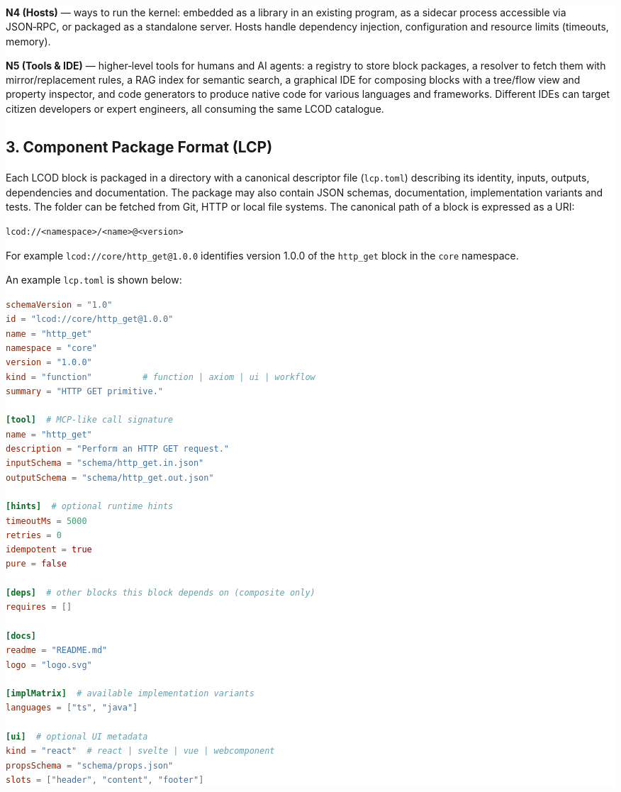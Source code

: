**N4 (Hosts)** — ways to run the kernel: embedded as a library in an existing program, as a sidecar process accessible via JSON‑RPC, or packaged as a standalone server. Hosts handle dependency injection, configuration and resource limits (timeouts, memory).

**N5 (Tools & IDE)** — higher‑level tools for humans and AI agents: a registry to store block packages, a resolver to fetch them with mirror/replacement rules, a RAG index for semantic search, a graphical IDE for composing blocks with a tree/flow view and property inspector, and code generators to produce native code for various languages and frameworks. Different IDEs can target citizen developers or expert engineers, all consuming the same LCOD catalogue.

## 3. Component Package Format (LCP)

Each LCOD block is packaged in a directory with a canonical descriptor file (`lcp.toml`) describing its identity, inputs, outputs, dependencies and documentation. The package may also contain JSON schemas, documentation, implementation variants and tests. The folder can be fetched from Git, HTTP or local file systems. The canonical path of a block is expressed as a URI:

```
lcod://<namespace>/<name>@<version>
```

For example `lcod://core/http_get@1.0.0` identifies version 1.0.0 of the `http_get` block in the `core` namespace.

An example `lcp.toml` is shown below:

```toml
schemaVersion = "1.0"
id = "lcod://core/http_get@1.0.0"
name = "http_get"
namespace = "core"
version = "1.0.0"
kind = "function"          # function | axiom | ui | workflow
summary = "HTTP GET primitive."

[tool]  # MCP‑like call signature
name = "http_get"
description = "Perform an HTTP GET request."
inputSchema = "schema/http_get.in.json"
outputSchema = "schema/http_get.out.json"

[hints]  # optional runtime hints
timeoutMs = 5000
retries = 0
idempotent = true
pure = false

[deps]  # other blocks this block depends on (composite only)
requires = []

[docs]
readme = "README.md"
logo = "logo.svg"

[implMatrix]  # available implementation variants
languages = ["ts", "java"]

[ui]  # optional UI metadata
kind = "react"  # react | svelte | vue | webcomponent
propsSchema = "schema/props.json"
slots = ["header", "content", "footer"]
```
